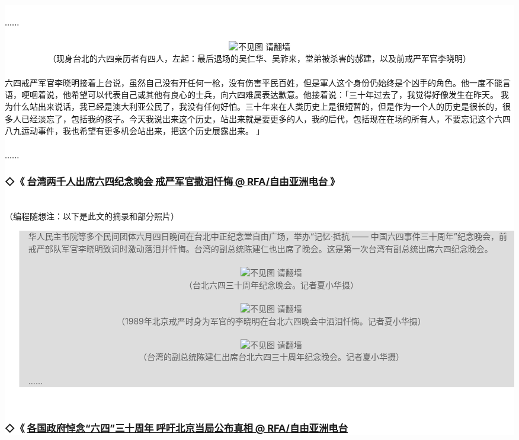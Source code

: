    <br/>
   ......
   <br/>
   <br/>
   <center>
    <img alt="不见图 请翻墙" src="https://lh4.googleusercontent.com/ZZgCjCtgtCAXoACgQoJEXNk0nEH-9hEoaDYUMcZ4gp7wzLORS03KSi5Yh80apofcSQhLpyO4H3cmY_RoZ9xg0K-e1HrPs-xOUTKkSMPoBUEn8YFypYCJIGrJ9UPHT8QWJBZOMkiN-s8"/>
    <br/>
    （现身台北的六四亲历者有四人，左起：最后退场的吴仁华、吴祚来，堂弟被杀害的郝建，以及前戒严军官李晓明）
   </center>
   <br/>
   六四戒严军官李晓明接着上台说，虽然自己没有开任何一枪，没有伤害平民百姓，但是軍人这个身份仍始终是个凶手的角色。他一度不能言语，哽咽着说，他希望可以代表自己或其他有良心的士兵，向六四难属表达歉意。他接着说：「三十年过去了，我觉得好像发生在昨天。 我为什么站出来说话，我已经是澳大利亚公民了，我没有任何好怕。三十年来在人类历史上是很短暂的，但是作为一个人的历史是很长的，很多人已经淡忘了，包括我的孩子。今天我说出来这个历史，站出来就是要更多的人，我的后代，包括现在在场的所有人，不要忘记这个六四八九运动事件，我也希望有更多机会站出来，把这个历史展露出来。 」
   <br/>
   <br/>
   ......
  </blockquote>
  <br/>
  <h3>
   ◇《
   <a href="https://www.rfa.org/mandarin/yataibaodao/gangtai/hx2-06042019134130.html" rel="nofollow" target="_blank">
    台湾两千人出席六四纪念晚会 戒严军官撒泪忏悔 @ RFA/自由亚洲电台
   </a>
   》
  </h3>
  <br/>
  （编程随想注：以下是此文的摘录和部分照片）
  <br/>
  <blockquote style="background-color:#DDD;">
   华人民主书院等多个民间团体六月四日晚间在台北中正纪念堂自由广场，举办“记忆·抵抗 —— 中国六四事件三十周年”纪念晚会，前戒严部队军官李晓明致词时激动落泪并忏悔。台湾的副总统陈建仁也出席了晚会。这是第一次台湾有副总统出席六四纪念晚会。
   <br/>
   <br/>
   <center>
    <img alt="不见图 请翻墙" src="https://lh4.googleusercontent.com/vfSJpqGKjks1laxw2_kIq36HDFB3r3FhW_cCGt9TabcSXApCNA9WNEmZkyKkgMhlzLcRly81YG0spD6XeCqxoA77JNscsTj4DIoVFy0IHRIwKdqhLBg7Q7MQssAfi8FfvAr6LRLV7tI"/>
    <br/>
    （台北六四三十周年纪念晚会。记者夏小华摄）
   </center>
   <br/>
   <center>
    <img alt="不见图 请翻墙" src="https://lh3.googleusercontent.com/bEVTJad5Y4KVXKMbM6Fg4IL56y0xy7NakMevkphgXRNxBiMcHj0DC4whG1UiHAvNdJbIVRWkqrnMNlEKaqsncu6ed8QHAYrzP7QqzgUnZApy5PpxSAqA4sIhRdC8n-r5gIJKaqWXBpw"/>
    <br/>
    （1989年北京戒严时身为军官的李晓明在台北六四晚会中洒泪忏悔。记者夏小华摄）
   </center>
   <br/>
   <center>
    <img alt="不见图 请翻墙" src="https://lh6.googleusercontent.com/vVKXfTAdAg2RIIzMPsGkn2LCxYWuqW5KWGBZVSON_Og1DMnHP2AwLvv-ULAIZYYKyVRmrXkY5AKDAXG9nhHttFPqSdlGvtK-PcWQwwusMzmq7o3riyUtNxtlxblSEy48KJjytCE6si4"/>
    <br/>
    （台湾的副总统陈建仁出席台北六四三十周年纪念晚会。记者夏小华摄）
   </center>
   <br/>
   ......
  </blockquote>
  <br/>
  <h3>
   ◇《
   <a href="https://www.rfa.org/mandarin/yataibaodao/zhengzhi/hc-06042019105849.html" rel="nofollow" target="_blank">
    各国政府悼念“六四”三十周年 呼吁北京当局公布真相 @ RFA/自由亚洲电台
   </a>